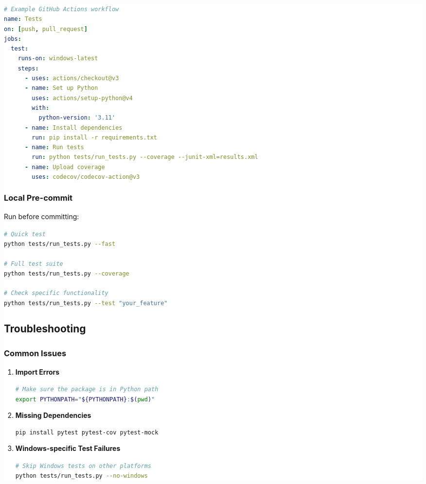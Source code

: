 ```yaml
# Example GitHub Actions workflow
name: Tests
on: [push, pull_request]
jobs:
  test:
    runs-on: windows-latest
    steps:
      - uses: actions/checkout@v3
      - name: Set up Python
        uses: actions/setup-python@v4
        with:
          python-version: '3.11'
      - name: Install dependencies
        run: pip install -r requirements.txt
      - name: Run tests
        run: python tests/run_tests.py --coverage --junit-xml=results.xml
      - name: Upload coverage
        uses: codecov/codecov-action@v3
```

### Local Pre-commit

Run before committing:

```bash
# Quick test
python tests/run_tests.py --fast

# Full test suite
python tests/run_tests.py --coverage

# Check specific functionality
python tests/run_tests.py --test "your_feature"
```

## Troubleshooting

### Common Issues

1. **Import Errors**
   ```bash
   # Make sure the package is in Python path
   export PYTHONPATH="${PYTHONPATH}:$(pwd)"
   ```

2. **Missing Dependencies**
   ```bash
   pip install pytest pytest-cov pytest-mock
   ```

3. **Windows-specific Test Failures**
   ```bash
   # Skip Windows tests on other platforms
   python tests/run_tests.py --no-windows
   ```
